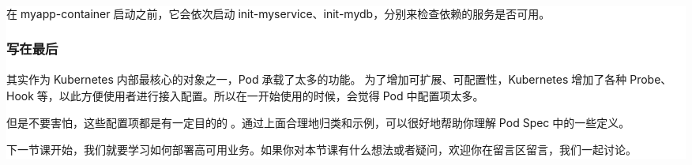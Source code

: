 在 myapp-container 启动之前，它会依次启动 init-myservice、init-mydb，分别来检查依赖的服务是否可用。

### 写在最后

其实作为 Kubernetes 内部最核心的对象之一，Pod 承载了太多的功能。 为了增加可扩展、可配置性，Kubernetes 增加了各种 Probe、Hook 等，以此方便使用者进行接入配置。所以在一开始使用的时候，会觉得 Pod 中配置项太多。

但是不要害怕，这些配置项都是有一定目的的 。通过上面合理地归类和示例，可以很好地帮助你理解 Pod Spec 中的一些定义。

下一节课开始，我们就要学习如何部署高可用业务。如果你对本节课有什么想法或者疑问，欢迎你在留言区留言，我们一起讨论。
